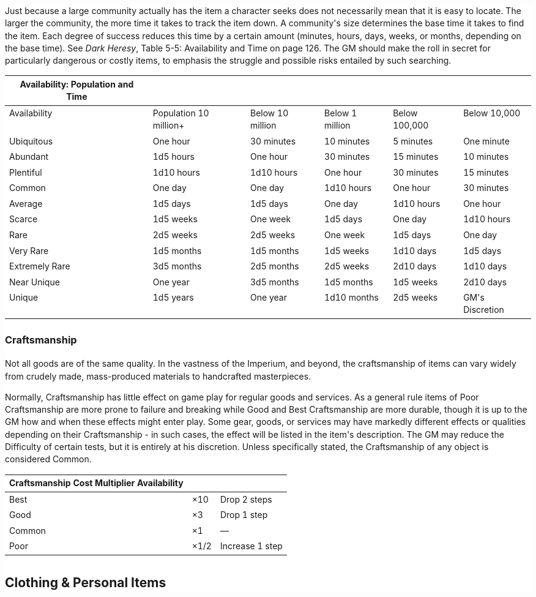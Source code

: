 Just because a large community actually has the item a character seeks does not necessarily mean that it is easy to locate. The larger the community, the more time it takes to track the item down. A community's size determines the base time it takes to find the item. Each degree of success reduces this time by a certain amount (minutes, hours, days, weeks, or months, depending on the base time). See _Dark Heresy_, Table 5-5: Availability and Time on page 126. The GM should make the roll in secret for particularly dangerous or costly items, to emphasis the struggle and possible risks entailed by such searching.

| Availability: Population and Time |                        |                  |                 |               |                 |
| --------------------------------- | ---------------------- | ---------------- | --------------- | ------------- | --------------- |
| Availability                      | Population 10 million+ | Below 10 million | Below 1 million | Below 100,000 | Below 10,000    |
| Ubiquitous                        | One hour               | 30 minutes       | 10 minutes      | 5 minutes     | One minute      |
| Abundant                          | 1d5 hours              | One hour         | 30 minutes      | 15 minutes    | 10 minutes      |
| Plentiful                         | 1d10 hours             | 1d10 hours       | One hour        | 30 minutes    | 15 minutes      |
| Common                            | One day                | One day          | 1d10 hours      | One hour      | 30 minutes      |
| Average                           | 1d5 days               | 1d5 days         | One day         | 1d10 hours    | One hour        |
| Scarce                            | 1d5 weeks              | One week         | 1d5 days        | One day       | 1d10 hours      |
| Rare                              | 2d5 weeks              | 2d5 weeks        | One week        | 1d5 days      | One day         |
| Very Rare                         | 1d5 months             | 1d5 months       | 1d5 weeks       | 1d10 days     | 1d5 days        |
| Extremely Rare                    | 3d5 months             | 2d5 months       | 2d5 weeks       | 2d10 days     | 1d10 days       |
| Near Unique                       | One year               | 3d5 months       | 1d5 months      | 1d5 weeks     | 2d10 days       |
| Unique                            | 1d5 years              | One year         | 1d10 months     | 2d5 weeks     | GM's Discretion |

### Craftsmanship

Not all goods are of the same quality. In the vastness of the Imperium, and beyond, the craftsmanship of items can vary widely from crudely made, mass-produced materials to handcrafted masterpieces.

Normally, Craftsmanship has little effect on game play for regular goods and services. As a general rule items of Poor Craftsmanship are more prone to failure and breaking while Good and Best Craftsmanship are more durable, though it is up to the GM how and when these effects might enter play. Some gear, goods, or services may have markedly different effects or qualities depending on their Craftsmanship - in such cases, the effect will be listed in the item's description. The GM may reduce the Difficulty of certain tests, but it is entirely at his discretion. Unless specifically stated, the Craftsmanship of any object is considered Common.

| Craftsmanship Cost Multiplier Availability |      |                 |
| ------------------------------------------ | ---- | --------------- |
| Best                                       | ×10  | Drop 2 steps    |
| Good                                       | ×3   | Drop 1 step     |
| Common                                     | ×1   | —               |
| Poor                                       | ×1/2 | Increase 1 step |
## Clothing & Personal Items
